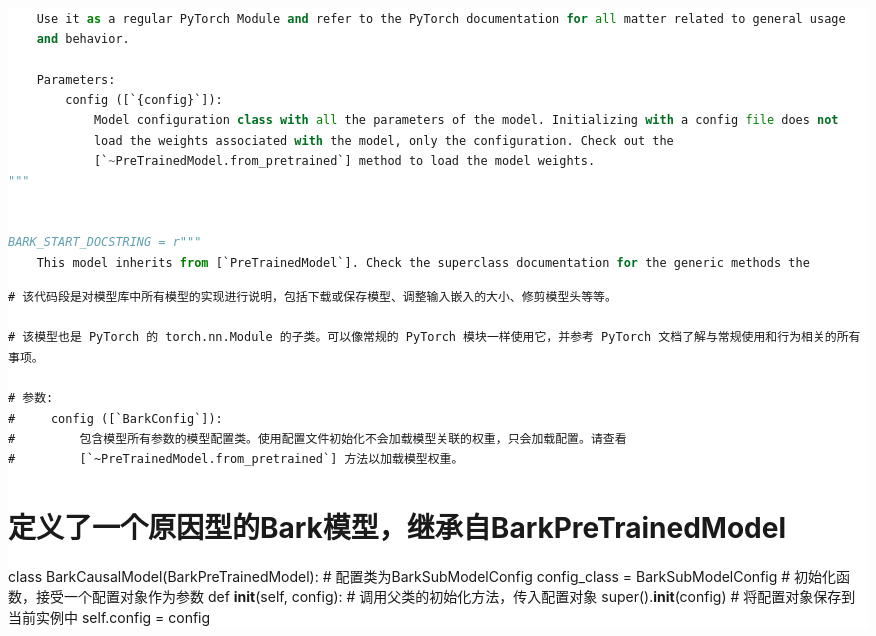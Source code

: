 ```py
    Use it as a regular PyTorch Module and refer to the PyTorch documentation for all matter related to general usage
    and behavior.

    Parameters:
        config ([`{config}`]):
            Model configuration class with all the parameters of the model. Initializing with a config file does not
            load the weights associated with the model, only the configuration. Check out the
            [`~PreTrainedModel.from_pretrained`] method to load the model weights.
"""


BARK_START_DOCSTRING = r"""
    This model inherits from [`PreTrainedModel`]. Check the superclass documentation for the generic methods the
``` 
    # 该代码段是对模型库中所有模型的实现进行说明，包括下载或保存模型、调整输入嵌入的大小、修剪模型头等等。

    # 该模型也是 PyTorch 的 torch.nn.Module 的子类。可以像常规的 PyTorch 模块一样使用它，并参考 PyTorch 文档了解与常规使用和行为相关的所有事项。

    # 参数:
    #     config ([`BarkConfig`]):
    #         包含模型所有参数的模型配置类。使用配置文件初始化不会加载模型关联的权重，只会加载配置。请查看
    #         [`~PreTrainedModel.from_pretrained`] 方法以加载模型权重。
# 定义了一个原因型的Bark模型，继承自BarkPreTrainedModel
class BarkCausalModel(BarkPreTrainedModel):
    # 配置类为BarkSubModelConfig
    config_class = BarkSubModelConfig
    # 初始化函数，接受一个配置对象作为参数
    def __init__(self, config):
        # 调用父类的初始化方法，传入配置对象
        super().__init__(config)
        # 将配置对象保存到当前实例中
        self.config = config
